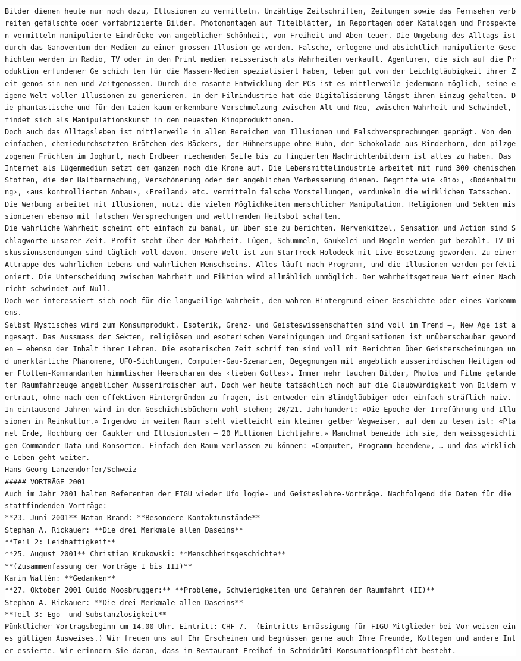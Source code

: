``` (Anmerkung: Internetseiten sind schnell entfernt. Eine Gewähr für die Funktion der obengenannten Links besteht natürlich nur, solange sie nicht gelöscht wurden. Kopien liegen beim Autor.) Die Person Gerhard Cerven in Ehren. Sein Artikel hält jedoch keinerlei eingehender Prüfung stand und entspricht in keinster Weise den gegebenen Tatsachen. Bereits im zweiten Abschnitt seines Artikels begeht der Autor seine erste grosse Falschaussage. «Wie ist nun der heutige Stand der Dinge wirklich?» Mit dieser Aussage will er die Leserschaft glauben machen, dass er die absolut verbindliche und korrekte Antwort auf diese Frage bieten könne.
Bilder dienen heute nur noch dazu, Illusionen zu vermitteln. Unzählige Zeitschriften, Zeitungen sowie das Fernsehen verbreiten gefälschte oder vorfabrizierte Bilder. Photomontagen auf Titelblätter, in Reportagen oder Katalogen und Prospekten vermitteln manipulierte Eindrücke von angeblicher Schönheit, von Freiheit und Aben teuer. Die Umgebung des Alltags ist durch das Ganoventum der Medien zu einer grossen Illusion ge worden. Falsche, erlogene und absichtlich manipulierte Geschichten werden in Radio, TV oder in den Print medien reisserisch als Wahrheiten verkauft. Agenturen, die sich auf die Produktion erfundener Ge schich ten für die Massen-Medien spezialisiert haben, leben gut von der Leichtgläubigkeit ihrer Zeit genos sin nen und Zeitgenossen. Durch die rasante Entwicklung der PCs ist es mittlerweile jedermann möglich, seine eigene Welt voller Illusionen zu generieren. In der Filmindustrie hat die Digitalisierung längst ihren Einzug gehalten. Die phantastische und für den Laien kaum erkennbare Verschmelzung zwischen Alt und Neu, zwischen Wahrheit und Schwindel, findet sich als Manipulationskunst in den neuesten Kinoproduktionen.
Doch auch das Alltagsleben ist mittlerweile in allen Bereichen von Illusionen und Falschversprechungen geprägt. Von den einfachen, chemiedurchsetzten Brötchen des Bäckers, der Hühnersuppe ohne Huhn, der Schokolade aus Rinderhorn, den pilzgezogenen Früchten im Joghurt, nach Erdbeer riechenden Seife bis zu fingierten Nachrichtenbildern ist alles zu haben. Das Internet als Lügenmedium setzt dem ganzen noch die Krone auf. Die Lebensmittelindustrie arbeitet mit rund 300 chemischen Stoffen, die der Haltbarmachung, Verschönerung oder der angeblichen Verbesserung dienen. Begriffe wie ‹Bio›, ‹Bodenhaltung›, ‹aus kontrolliertem Anbau›, ‹Freiland› etc. vermitteln falsche Vorstellungen, verdunkeln die wirklichen Tatsachen. Die Werbung arbeitet mit Illusionen, nutzt die vielen Möglichkeiten menschlicher Manipulation. Religionen und Sekten missionieren ebenso mit falschen Versprechungen und weltfremden Heilsbot schaften.
Die wahrliche Wahrheit scheint oft einfach zu banal, um über sie zu berichten. Nervenkitzel, Sensation und Action sind Schlagworte unserer Zeit. Profit steht über der Wahrheit. Lügen, Schummeln, Gaukelei und Mogeln werden gut bezahlt. TV-Diskussionssendungen sind täglich voll davon. Unsere Welt ist zum StarTreck-Holodeck mit Live-Besetzung geworden. Zu einer Attrappe des wahrlichen Lebens und wahrlichen Menschseins. Alles läuft nach Programm, und die Illusionen werden perfektioniert. Die Unterscheidung zwischen Wahrheit und Fiktion wird allmählich unmöglich. Der wahrheitsgetreue Wert einer Nachricht schwindet auf Null.
Doch wer interessiert sich noch für die langweilige Wahrheit, den wahren Hintergrund einer Geschichte oder eines Vorkommens.
Selbst Mystisches wird zum Konsumprodukt. Esoterik, Grenz- und Geisteswissenschaften sind voll im Trend –, New Age ist angesagt. Das Aussmass der Sekten, religiösen und esoterischen Vereinigungen und Organisationen ist unüberschaubar geworden – ebenso der Inhalt ihrer Lehren. Die esoterischen Zeit schrif ten sind voll mit Berichten über Geisterscheinungen und unerklärliche Phänomene, UFO-Sichtungen, Computer-Gau-Szenarien, Begegnungen mit angeblich ausserirdischen Heiligen oder Flotten-Kommandanten himmlischer Heerscharen des ‹lieben Gottes›. Immer mehr tauchen Bilder, Photos und Filme gelandeter Raumfahrzeuge angeblicher Ausserirdischer auf. Doch wer heute tatsächlich noch auf die Glaubwürdigkeit von Bildern vertraut, ohne nach den effektiven Hintergründen zu fragen, ist entweder ein Blindgläubiger oder einfach sträflich naiv. In eintausend Jahren wird in den Geschichtsbüchern wohl stehen; 20/21. Jahrhundert: «Die Epoche der Irreführung und Illusionen in Reinkultur.» Irgendwo im weiten Raum steht vielleicht ein kleiner gelber Wegweiser, auf dem zu lesen ist: «Planet Erde, Hochburg der Gaukler und Illusionisten – 20 Millionen Lichtjahre.» Manchmal beneide ich sie, den weissgesichtigen Commander Data und Konsorten. Einfach den Raum verlassen zu können: «Computer, Programm beenden», … und das wirkliche Leben geht weiter.
Hans Georg Lanzendorfer/Schweiz
##### VORTRÄGE 2001
Auch im Jahr 2001 halten Referenten der FIGU wieder Ufo logie- und Geisteslehre-Vorträge. Nachfolgend die Daten für die stattfindenden Vorträge:
**23. Juni 2001** Natan Brand: **Besondere Kontaktumstände**
Stephan A. Rickauer: **Die drei Merkmale allen Daseins**
**Teil 2: Leidhaftigkeit**
**25. August 2001** Christian Krukowski: **Menschheitsgeschichte**
**(Zusammenfassung der Vorträge I bis III)**
Karin Wallén: **Gedanken**
**27. Oktober 2001 Guido Moosbrugger:** **Probleme, Schwierigkeiten und Gefahren der Raumfahrt (II)**
Stephan A. Rickauer: **Die drei Merkmale allen Daseins**
**Teil 3: Ego- und Substanzlosigkeit**
Pünktlicher Vortragsbeginn um 14.00 Uhr. Eintritt: CHF 7.– (Eintritts-Ermässigung für FIGU-Mitglieder bei Vor weisen eines gültigen Ausweises.) Wir freuen uns auf Ihr Erscheinen und begrüssen gerne auch Ihre Freunde, Kollegen und andere Inter essierte. Wir erinnern Sie daran, dass im Restaurant Freihof in Schmidrüti Konsumationspflicht besteht.
```